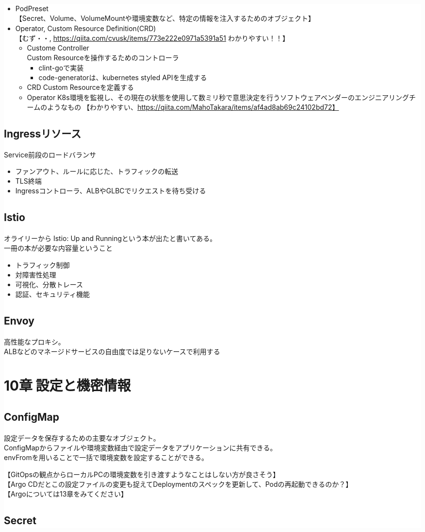 - PodPreset  
    【Secret、Volume、VolumeMountや環境変数など、特定の情報を注入するためのオブジェクト】
- Operator, Custom Resource Definition(CRD)  
    【むず・・, https://qiita.com/cvusk/items/773e222e0971a5391a51 わかりやすい！！】 
    -  Custome Controller  
        Custom Resourceを操作するためのコントローラ  
        - clint-goで実装
        - code-generatorは、kubernetes styled APIを生成する
    - CRD
        Custom Resourceを定義する
    - Operator
        K8s環境を監視し、その現在の状態を使用して数ミリ秒で意思決定を行うソフトウェアベンダーのエンジニアリングチームのようなもの
        【わかりやすい、https://qiita.com/MahoTakara/items/af4ad8ab69c24102bd72】

## Ingressリソース

Service前段のロードバランサ

- ファンアウト、ルールに応じた、トラフィックの転送
- TLS終端
- Ingressコントローラ、ALBやGLBCでリクエストを待ち受ける

## Istio

オライリーから Istio: Up and Runningという本が出たと書いてある。  
一冊の本が必要な内容量ということ

- トラフィック制御
- 対障害性処理
- 可視化、分散トレース
- 認証、セキュリティ機能

## Envoy

高性能なプロキシ。  
ALBなどのマネージドサービスの自由度では足りないケースで利用する

# 10章 設定と機密情報

## ConfigMap

設定データを保存するための主要なオブジェクト。  
ConfigMapからファイルや環境変数経由で設定データをアプリケーションに共有できる。  
envFromを用いることで一括で環境変数を設定することができる。  

【GitOpsの観点からローカルPCの環境変数を引き渡すようなことはしない方が良さそう】  
【Argo CDだとこの設定ファイルの変更も捉えてDeploymentのスペックを更新して、Podの再起動できるのか？】  
【Argoについては13章をみてください】

## Secret
